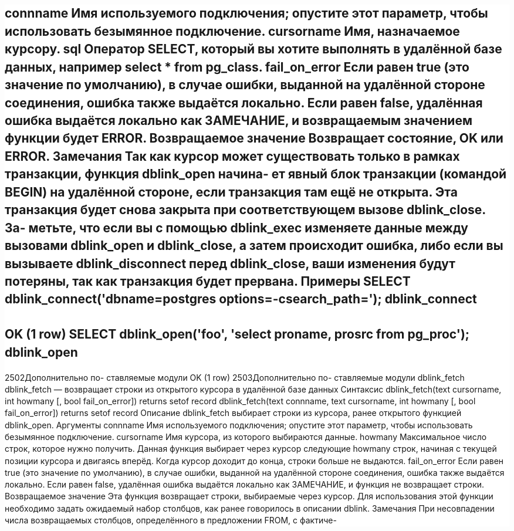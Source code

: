 connname
Имя используемого подключения; опустите этот параметр, чтобы использовать безымянное
подключение.
cursorname
Имя, назначаемое курсору.
sql
Оператор SELECT, который вы хотите выполнять в удалённой базе данных, например select *
from pg_class.
fail_on_error
Если равен true (это значение по умолчанию), в случае ошибки, выданной на удалённой стороне
соединения, ошибка также выдаётся локально. Если равен false, удалённая ошибка выдаётся
локально как ЗАМЕЧАНИЕ, и возвращаемым значением функции будет ERROR.
Возвращаемое значение
Возвращает состояние, OK или ERROR.
Замечания
Так как курсор может существовать только в рамках транзакции, функция dblink_open начина-
ет явный блок транзакции (командой BEGIN) на удалённой стороне, если транзакция там ещё
не открыта. Эта транзакция будет снова закрыта при соответствующем вызове dblink_close. За-
метьте, что если вы с помощью dblink_exec изменяете данные между вызовами dblink_open
и dblink_close, а затем происходит ошибка, либо если вы вызываете dblink_disconnect перед
dblink_close, ваши изменения будут потеряны, так как транзакция будет прервана.
Примеры
SELECT dblink_connect('dbname=postgres options=-csearch_path=');
dblink_connect
----------------
OK
(1 row)
SELECT dblink_open('foo', 'select proname, prosrc from pg_proc');
dblink_open
-------------
2502Дополнительно по-
ставляемые модули
OK
(1 row)
2503Дополнительно по-
ставляемые модули
dblink_fetch
dblink_fetch — возвращает строки из открытого курсора в удалённой базе данных
Синтаксис
dblink_fetch(text cursorname, int howmany [, bool fail_on_error]) returns setof record
dblink_fetch(text connname, text cursorname, int howmany [, bool fail_on_error])
returns setof record
Описание
dblink_fetch выбирает строки из курсора, ранее открытого функцией dblink_open.
Аргументы
connname
Имя используемого подключения; опустите этот параметр, чтобы использовать безымянное
подключение.
cursorname
Имя курсора, из которого выбираются данные.
howmany
Максимальное число строк, которое нужно получить. Данная функция выбирает через курсор
следующие howmany строк, начиная с текущей позиции курсора и двигаясь вперёд. Когда курсор
доходит до конца, строки больше не выдаются.
fail_on_error
Если равен true (это значение по умолчанию), в случае ошибки, выданной на удалённой стороне
соединения, ошибка также выдаётся локально. Если равен false, удалённая ошибка выдаётся
локально как ЗАМЕЧАНИЕ, и функция не возвращает строки.
Возвращаемое значение
Эта функция возвращает строки, выбираемые через курсор. Для использования этой функции
необходимо задать ожидаемый набор столбцов, как ранее говорилось в описании dblink.
Замечания
При несовпадении числа возвращаемых столбцов, определённого в предложении FROM, с фактиче-